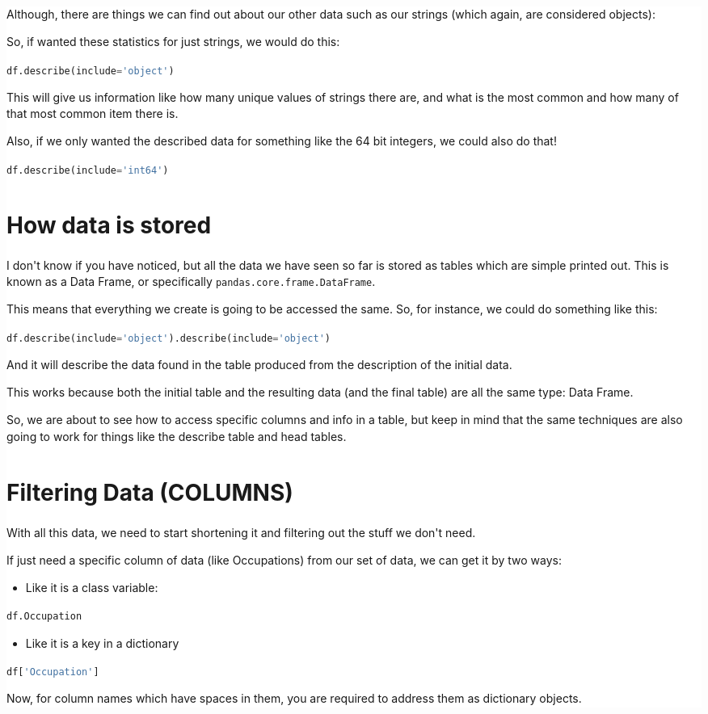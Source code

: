 Although, there are things we can find out about our other data such as our strings
(which again, are considered objects):

So, if wanted these statistics for just strings, we would do this:
```python
df.describe(include='object')
```

This will give us information like how many unique values of strings there are, and what is the
most common and how many of that most common item there is.


Also, if we only wanted the described data for something like the 64 bit integers, we could also do that!

```python
df.describe(include='int64')
```

# How data is stored

I don't know if you have noticed, but all the data we have seen so far is stored as tables which are simple printed
out. This is known as a Data Frame, or specifically ```pandas.core.frame.DataFrame```.

This means that everything we create is going to be accessed the same. So, for instance, we could do something like this:
```python
df.describe(include='object').describe(include='object')
```
And it will describe the data found in the table produced from the description of the initial data.

This works because both the initial table and the resulting data (and the final table) are all the same
type: Data Frame.

So, we are about to see how to access specific columns and info in a table, but keep in mind that
the same techniques are also going to work for things like the describe table and head tables.


# Filtering Data (COLUMNS)

With all this data, we need to start shortening it and filtering out the stuff we don't need.

If just need a specific column of data (like Occupations) from our set of data, we can get it by
two ways:

- Like it is a class variable:
```python
df.Occupation
```

- Like it is a key in a dictionary
```python
df['Occupation']
```

Now, for column names which have spaces in them, you are required to address them as dictionary objects.
